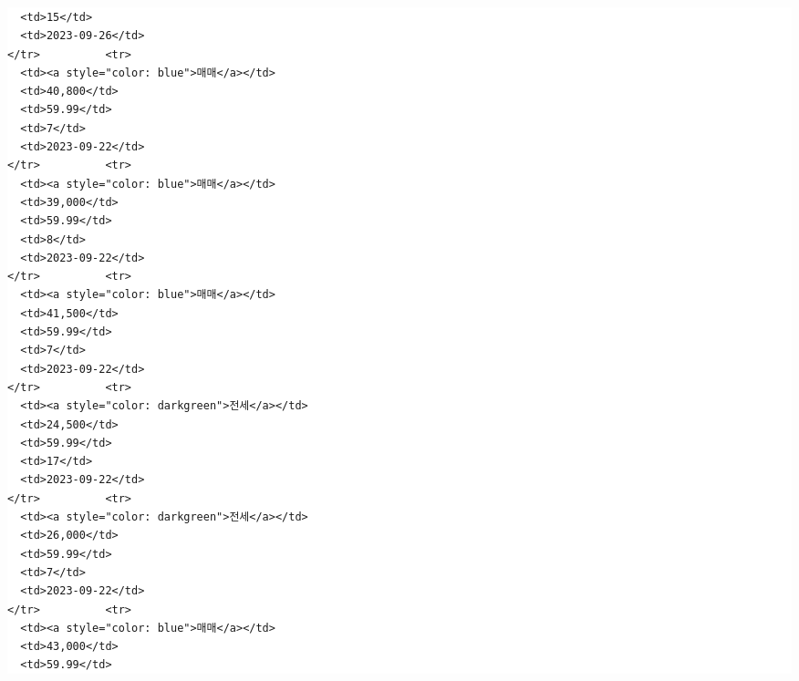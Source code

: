       <td>15</td>
      <td>2023-09-26</td>
    </tr>          <tr>
      <td><a style="color: blue">매매</a></td>
      <td>40,800</td>
      <td>59.99</td>
      <td>7</td>
      <td>2023-09-22</td>
    </tr>          <tr>
      <td><a style="color: blue">매매</a></td>
      <td>39,000</td>
      <td>59.99</td>
      <td>8</td>
      <td>2023-09-22</td>
    </tr>          <tr>
      <td><a style="color: blue">매매</a></td>
      <td>41,500</td>
      <td>59.99</td>
      <td>7</td>
      <td>2023-09-22</td>
    </tr>          <tr>
      <td><a style="color: darkgreen">전세</a></td>
      <td>24,500</td>
      <td>59.99</td>
      <td>17</td>
      <td>2023-09-22</td>
    </tr>          <tr>
      <td><a style="color: darkgreen">전세</a></td>
      <td>26,000</td>
      <td>59.99</td>
      <td>7</td>
      <td>2023-09-22</td>
    </tr>          <tr>
      <td><a style="color: blue">매매</a></td>
      <td>43,000</td>
      <td>59.99</td>
